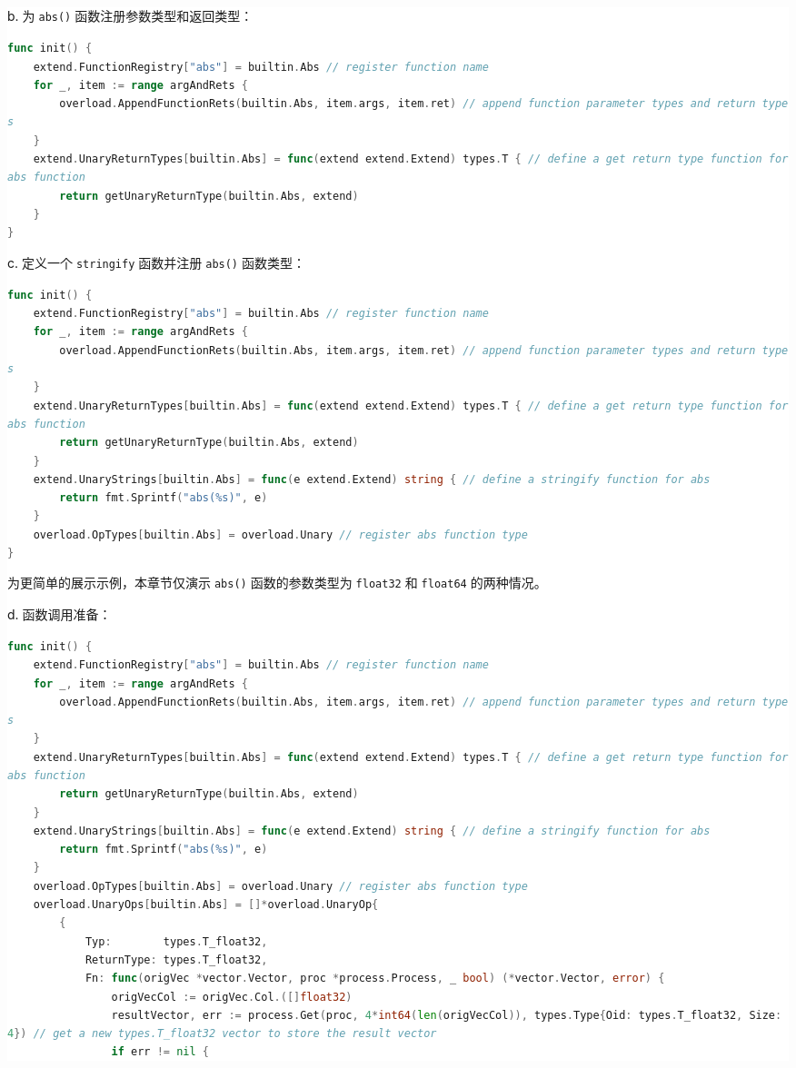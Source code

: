    b. 为 `abs()` 函数注册参数类型和返回类型：

```go
func init() {
	extend.FunctionRegistry["abs"] = builtin.Abs // register function name
	for _, item := range argAndRets {
		overload.AppendFunctionRets(builtin.Abs, item.args, item.ret) // append function parameter types and return types
	}
	extend.UnaryReturnTypes[builtin.Abs] = func(extend extend.Extend) types.T { // define a get return type function for abs function
		return getUnaryReturnType(builtin.Abs, extend)
	}
}
```

   c. 定义一个 `stringify` 函数并注册 `abs()` 函数类型：

```go
func init() {
	extend.FunctionRegistry["abs"] = builtin.Abs // register function name
	for _, item := range argAndRets {
		overload.AppendFunctionRets(builtin.Abs, item.args, item.ret) // append function parameter types and return types
	}
	extend.UnaryReturnTypes[builtin.Abs] = func(extend extend.Extend) types.T { // define a get return type function for abs function
		return getUnaryReturnType(builtin.Abs, extend)
	}
	extend.UnaryStrings[builtin.Abs] = func(e extend.Extend) string { // define a stringify function for abs
		return fmt.Sprintf("abs(%s)", e)
	}
	overload.OpTypes[builtin.Abs] = overload.Unary // register abs function type
}
```

   为更简单的展示示例，本章节仅演示 `abs()` 函数的参数类型为 `float32` 和 `float64` 的两种情况。

   d. 函数调用准备：

```go
func init() {
	extend.FunctionRegistry["abs"] = builtin.Abs // register function name
	for _, item := range argAndRets {
		overload.AppendFunctionRets(builtin.Abs, item.args, item.ret) // append function parameter types and return types
	}
	extend.UnaryReturnTypes[builtin.Abs] = func(extend extend.Extend) types.T { // define a get return type function for abs function
		return getUnaryReturnType(builtin.Abs, extend)
	}
	extend.UnaryStrings[builtin.Abs] = func(e extend.Extend) string { // define a stringify function for abs
		return fmt.Sprintf("abs(%s)", e)
	}
	overload.OpTypes[builtin.Abs] = overload.Unary // register abs function type
	overload.UnaryOps[builtin.Abs] = []*overload.UnaryOp{
		{
			Typ:        types.T_float32,
			ReturnType: types.T_float32,
			Fn: func(origVec *vector.Vector, proc *process.Process, _ bool) (*vector.Vector, error) {
				origVecCol := origVec.Col.([]float32)
				resultVector, err := process.Get(proc, 4*int64(len(origVecCol)), types.Type{Oid: types.T_float32, Size: 4}) // get a new types.T_float32 vector to store the result vector
				if err != nil {
```